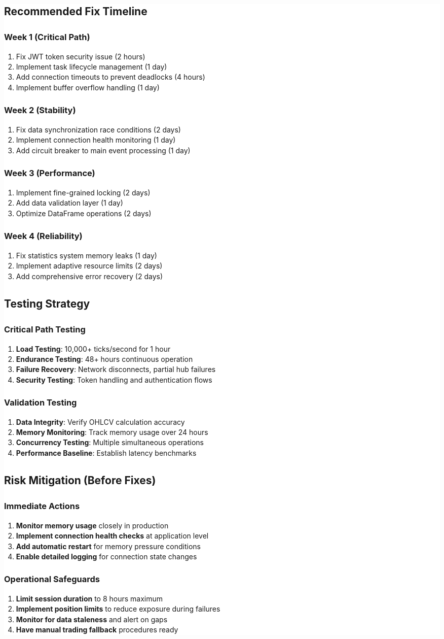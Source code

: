 ## Recommended Fix Timeline

### Week 1 (Critical Path)
1. Fix JWT token security issue (2 hours)
2. Implement task lifecycle management (1 day)
3. Add connection timeouts to prevent deadlocks (4 hours)
4. Implement buffer overflow handling (1 day)

### Week 2 (Stability)
1. Fix data synchronization race conditions (2 days)
2. Implement connection health monitoring (1 day)
3. Add circuit breaker to main event processing (1 day)

### Week 3 (Performance)
1. Implement fine-grained locking (2 days)
2. Add data validation layer (1 day)
3. Optimize DataFrame operations (2 days)

### Week 4 (Reliability)
1. Fix statistics system memory leaks (1 day)
2. Implement adaptive resource limits (2 days)
3. Add comprehensive error recovery (2 days)

## Testing Strategy

### Critical Path Testing
1. **Load Testing**: 10,000+ ticks/second for 1 hour
2. **Endurance Testing**: 48+ hours continuous operation
3. **Failure Recovery**: Network disconnects, partial hub failures
4. **Security Testing**: Token handling and authentication flows

### Validation Testing
1. **Data Integrity**: Verify OHLCV calculation accuracy
2. **Memory Monitoring**: Track memory usage over 24 hours
3. **Concurrency Testing**: Multiple simultaneous operations
4. **Performance Baseline**: Establish latency benchmarks

## Risk Mitigation (Before Fixes)

### Immediate Actions
1. **Monitor memory usage** closely in production
2. **Implement connection health checks** at application level
3. **Add automatic restart** for memory pressure conditions
4. **Enable detailed logging** for connection state changes

### Operational Safeguards
1. **Limit session duration** to 8 hours maximum
2. **Implement position limits** to reduce exposure during failures
3. **Monitor for data staleness** and alert on gaps
4. **Have manual trading fallback** procedures ready
